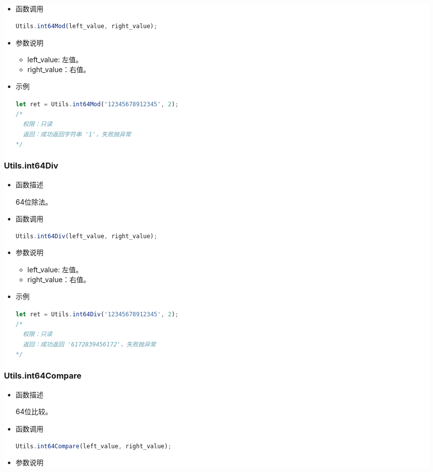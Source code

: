 - 函数调用

  ```javascript
  Utils.int64Mod(left_value, right_value);
  ```

- 参数说明

  - left_value: 左值。
  - right_value：右值。

- 示例

  ```javascript
  let ret = Utils.int64Mod('12345678912345', 2);
  /*
    权限：只读
    返回：成功返回字符串 '1'，失败抛异常
  */
  ```

### Utils.int64Div

- 函数描述

  64位除法。

- 函数调用

  ```javascript
  Utils.int64Div(left_value, right_value);
  ```

- 参数说明

  - left_value: 左值。
  - right_value：右值。

- 示例

  ```javascript
  let ret = Utils.int64Div('12345678912345', 2);
  /*
    权限：只读
    返回：成功返回 '6172839456172'，失败抛异常
  */
  ```

### Utils.int64Compare

- 函数描述

  64位比较。

- 函数调用

  ```javascript
  Utils.int64Compare(left_value, right_value);
  ```

- 参数说明
